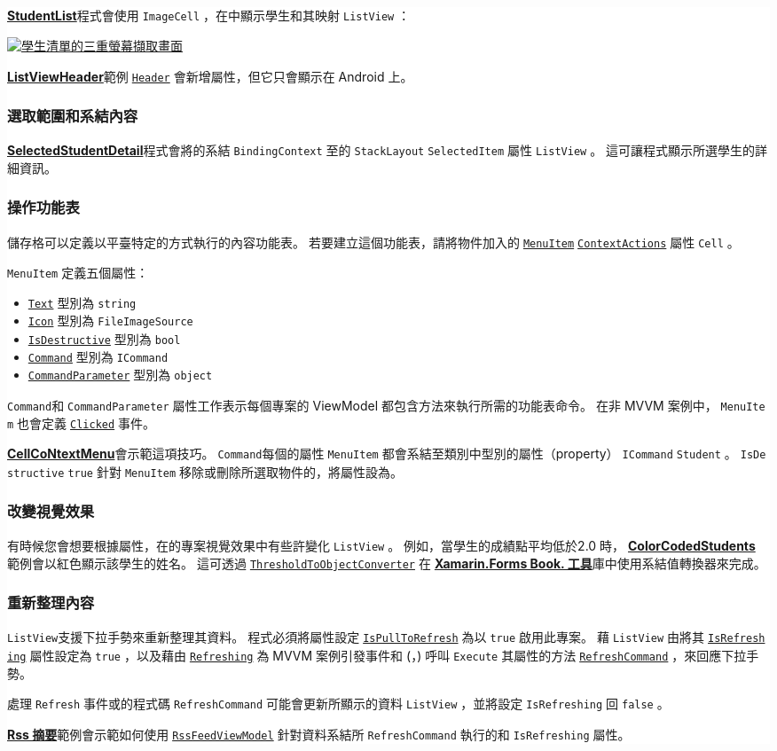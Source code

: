 [**StudentList**](https://github.com/xamarin/xamarin-forms-book-samples/tree/master/Chapter19/StudentList)程式會使用 `ImageCell` ，在中顯示學生和其映射 `ListView` ：

[![學生清單的三重螢幕擷取畫面](images/ch19fg18-small.png "學生清單")](images/ch19fg18-large.png#lightbox "學生清單")

[**ListViewHeader**](https://github.com/xamarin/xamarin-forms-book-samples/tree/master/Chapter19/ListViewHeader)範例 [`Header`](xref:Xamarin.Forms.ListView.Header) 會新增屬性，但它只會顯示在 Android 上。

### <a name="selection-and-the-binding-context"></a>選取範圍和系結內容

[**SelectedStudentDetail**](https://github.com/xamarin/xamarin-forms-book-samples/tree/master/Chapter19/SelectedStudentDetail)程式會將的系結 `BindingContext` 至的 `StackLayout` `SelectedItem` 屬性 `ListView` 。 這可讓程式顯示所選學生的詳細資訊。

### <a name="context-menus"></a>操作功能表

儲存格可以定義以平臺特定的方式執行的內容功能表。 若要建立這個功能表，請將物件加入的 [`MenuItem`](xref:Xamarin.Forms.MenuItem) [`ContextActions`](xref:Xamarin.Forms.Cell.ContextActions) 屬性 `Cell` 。

`MenuItem` 定義五個屬性：

- [`Text`](xref:Xamarin.Forms.MenuItem.Text) 型別為 `string`
- [`Icon`](xref:Xamarin.Forms.MenuItem.Icon) 型別為 `FileImageSource`
- [`IsDestructive`](xref:Xamarin.Forms.MenuItem.IsDestructive) 型別為 `bool`
- [`Command`](xref:Xamarin.Forms.MenuItem.Command) 型別為 `ICommand`
- [`CommandParameter`](xref:Xamarin.Forms.MenuItem.CommandParameter) 型別為 `object`

`Command`和 `CommandParameter` 屬性工作表示每個專案的 ViewModel 都包含方法來執行所需的功能表命令。 在非 MVVM 案例中， `MenuItem` 也會定義 [`Clicked`](xref:Xamarin.Forms.MenuItem.Clicked) 事件。

[**CellCoNtextMenu**](https://github.com/xamarin/xamarin-forms-book-samples/tree/master/Chapter19/CellContextMenu)會示範這項技巧。 `Command`每個的屬性 `MenuItem` 都會系結至類別中型別的屬性（property） `ICommand` `Student` 。 `IsDestructive` `true` 針對 `MenuItem` 移除或刪除所選取物件的，將屬性設為。

### <a name="varying-the-visuals"></a>改變視覺效果

有時候您會想要根據屬性，在的專案視覺效果中有些許變化 `ListView` 。 例如，當學生的成績點平均低於2.0 時， [**ColorCodedStudents**](https://github.com/xamarin/xamarin-forms-book-samples/tree/master/Chapter19/ColorCodedStudents) 範例會以紅色顯示該學生的姓名。
這可透過 [`ThresholdToObjectConverter`](https://github.com/xamarin/xamarin-forms-book-samples/blob/master/Libraries/Xamarin.FormsBook.Toolkit/Xamarin.FormsBook.Toolkit/ThresholdToObjectConverter.cs) 在 [**Xamarin.Forms Book. 工具**](https://github.com/xamarin/xamarin-forms-book-samples/tree/master/Libraries/Xamarin.FormsBook.Toolkit)庫中使用系結值轉換器來完成。

### <a name="refreshing-the-content"></a>重新整理內容

`ListView`支援下拉手勢來重新整理其資料。 程式必須將屬性設定 [`IsPullToRefresh`](xref:Xamarin.Forms.ListView.IsPullToRefreshEnabled) 為以 `true` 啟用此專案。 藉 `ListView` 由將其 [`IsRefreshing`](xref:Xamarin.Forms.ListView.IsRefreshing) 屬性設定為 `true` ，以及藉由 [`Refreshing`](xref:Xamarin.Forms.ListView.Refreshing) 為 MVVM 案例引發事件和 (，) 呼叫 `Execute` 其屬性的方法 [`RefreshCommand`](xref:Xamarin.Forms.ListView.RefreshCommand) ，來回應下拉手勢。

處理 `Refresh` 事件或的程式碼 `RefreshCommand` 可能會更新所顯示的資料 `ListView` ，並將設定 `IsRefreshing` 回 `false` 。

[**Rss 摘要**](https://github.com/xamarin/xamarin-forms-book-samples/tree/master/Chapter19/RssFeed)範例會示範如何使用 [`RssFeedViewModel`](https://github.com/xamarin/xamarin-forms-book-samples/blob/master/Chapter19/RssFeed/RssFeed/RssFeed/RssFeedViewModel.cs) 針對資料系結所 `RefreshCommand` 執行的和 `IsRefreshing` 屬性。
